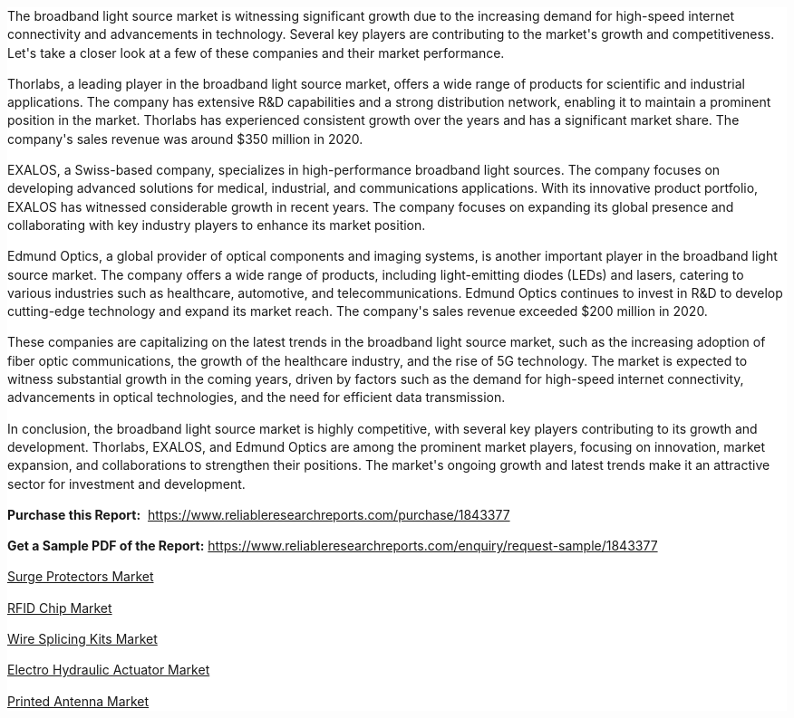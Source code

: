 <p><p>The broadband light source market is witnessing significant growth due to the increasing demand for high-speed internet connectivity and advancements in technology. Several key players are contributing to the market's growth and competitiveness. Let's take a closer look at a few of these companies and their market performance.</p><p>Thorlabs, a leading player in the broadband light source market, offers a wide range of products for scientific and industrial applications. The company has extensive R&D capabilities and a strong distribution network, enabling it to maintain a prominent position in the market. Thorlabs has experienced consistent growth over the years and has a significant market share. The company's sales revenue was around $350 million in 2020.</p><p>EXALOS, a Swiss-based company, specializes in high-performance broadband light sources. The company focuses on developing advanced solutions for medical, industrial, and communications applications. With its innovative product portfolio, EXALOS has witnessed considerable growth in recent years. The company focuses on expanding its global presence and collaborating with key industry players to enhance its market position.</p><p>Edmund Optics, a global provider of optical components and imaging systems, is another important player in the broadband light source market. The company offers a wide range of products, including light-emitting diodes (LEDs) and lasers, catering to various industries such as healthcare, automotive, and telecommunications. Edmund Optics continues to invest in R&D to develop cutting-edge technology and expand its market reach. The company's sales revenue exceeded $200 million in 2020.</p><p>These companies are capitalizing on the latest trends in the broadband light source market, such as the increasing adoption of fiber optic communications, the growth of the healthcare industry, and the rise of 5G technology. The market is expected to witness substantial growth in the coming years, driven by factors such as the demand for high-speed internet connectivity, advancements in optical technologies, and the need for efficient data transmission.</p><p>In conclusion, the broadband light source market is highly competitive, with several key players contributing to its growth and development. Thorlabs, EXALOS, and Edmund Optics are among the prominent market players, focusing on innovation, market expansion, and collaborations to strengthen their positions. The market's ongoing growth and latest trends make it an attractive sector for investment and development.</p></p>
<p><strong>Purchase this Report:</strong>&nbsp;&nbsp;<a href="https://www.reliableresearchreports.com/purchase/1843377">https://www.reliableresearchreports.com/purchase/1843377</a></p>
<p></p>
<p><strong>Get a Sample PDF of the Report:</strong>&nbsp;<a href="https://www.reliableresearchreports.com/enquiry/request-sample/1843377">https://www.reliableresearchreports.com/enquiry/request-sample/1843377</a></p>
<p><p><a href="https://github.com/indrystar/Market-Research-Report-List-1/blob/main/surge-protectors-market.md">Surge Protectors Market</a></p><p><a href="https://github.com/khayangel/Market-Research-Report-List-1/blob/main/rfid-chip-market.md">RFID Chip Market</a></p><p><a href="https://github.com/elizabethdagraca/Market-Research-Report-List-1/blob/main/wire-splicing-kits-market.md">Wire Splicing Kits Market</a></p><p><a href="https://github.com/antony131rp/Market-Research-Report-List-1/blob/main/electro-hydraulic-actuator-market.md">Electro Hydraulic Actuator Market</a></p><p><a href="https://github.com/lababdou/Market-Research-Report-List-1/blob/main/printed-antenna-market.md">Printed Antenna Market</a></p></p>